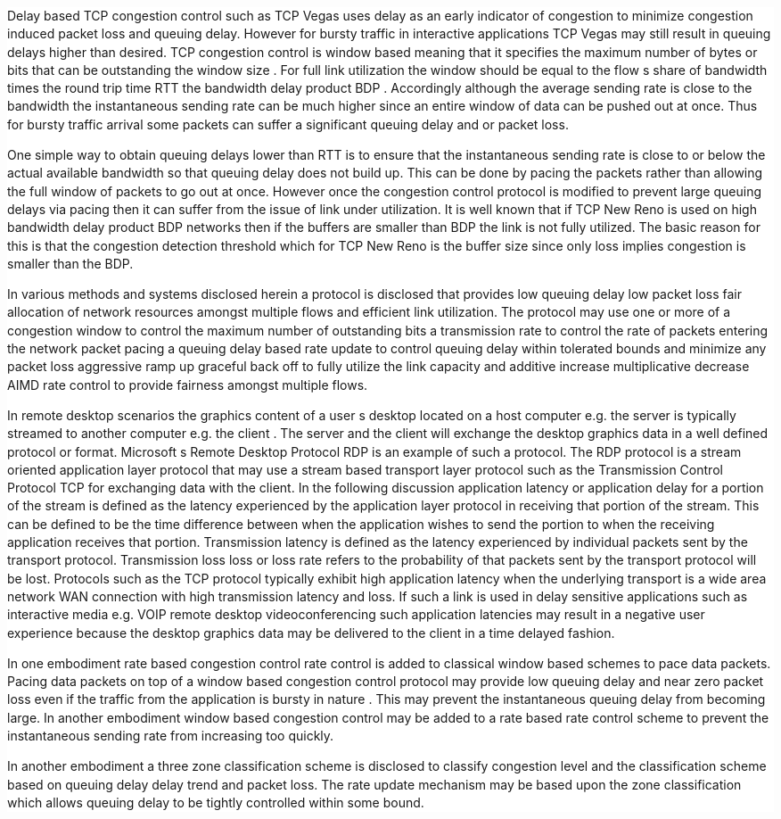 Delay based TCP congestion control such as TCP Vegas uses delay as an early indicator of congestion to minimize congestion induced packet loss and queuing delay. However for bursty traffic in interactive applications TCP Vegas may still result in queuing delays higher than desired. TCP congestion control is window based meaning that it specifies the maximum number of bytes or bits that can be outstanding the window size . For full link utilization the window should be equal to the flow s share of bandwidth times the round trip time RTT the bandwidth delay product BDP . Accordingly although the average sending rate is close to the bandwidth the instantaneous sending rate can be much higher since an entire window of data can be pushed out at once. Thus for bursty traffic arrival some packets can suffer a significant queuing delay and or packet loss.

One simple way to obtain queuing delays lower than RTT is to ensure that the instantaneous sending rate is close to or below the actual available bandwidth so that queuing delay does not build up. This can be done by pacing the packets rather than allowing the full window of packets to go out at once. However once the congestion control protocol is modified to prevent large queuing delays via pacing then it can suffer from the issue of link under utilization. It is well known that if TCP New Reno is used on high bandwidth delay product BDP networks then if the buffers are smaller than BDP the link is not fully utilized. The basic reason for this is that the congestion detection threshold which for TCP New Reno is the buffer size since only loss implies congestion is smaller than the BDP.

In various methods and systems disclosed herein a protocol is disclosed that provides low queuing delay low packet loss fair allocation of network resources amongst multiple flows and efficient link utilization. The protocol may use one or more of a congestion window to control the maximum number of outstanding bits a transmission rate to control the rate of packets entering the network packet pacing a queuing delay based rate update to control queuing delay within tolerated bounds and minimize any packet loss aggressive ramp up graceful back off to fully utilize the link capacity and additive increase multiplicative decrease AIMD rate control to provide fairness amongst multiple flows.

In remote desktop scenarios the graphics content of a user s desktop located on a host computer e.g. the server is typically streamed to another computer e.g. the client . The server and the client will exchange the desktop graphics data in a well defined protocol or format. Microsoft s Remote Desktop Protocol RDP is an example of such a protocol. The RDP protocol is a stream oriented application layer protocol that may use a stream based transport layer protocol such as the Transmission Control Protocol TCP for exchanging data with the client. In the following discussion application latency or application delay for a portion of the stream is defined as the latency experienced by the application layer protocol in receiving that portion of the stream. This can be defined to be the time difference between when the application wishes to send the portion to when the receiving application receives that portion. Transmission latency is defined as the latency experienced by individual packets sent by the transport protocol. Transmission loss loss or loss rate refers to the probability of that packets sent by the transport protocol will be lost. Protocols such as the TCP protocol typically exhibit high application latency when the underlying transport is a wide area network WAN connection with high transmission latency and loss. If such a link is used in delay sensitive applications such as interactive media e.g. VOIP remote desktop videoconferencing such application latencies may result in a negative user experience because the desktop graphics data may be delivered to the client in a time delayed fashion.

In one embodiment rate based congestion control rate control is added to classical window based schemes to pace data packets. Pacing data packets on top of a window based congestion control protocol may provide low queuing delay and near zero packet loss even if the traffic from the application is bursty in nature . This may prevent the instantaneous queuing delay from becoming large. In another embodiment window based congestion control may be added to a rate based rate control scheme to prevent the instantaneous sending rate from increasing too quickly.

In another embodiment a three zone classification scheme is disclosed to classify congestion level and the classification scheme based on queuing delay delay trend and packet loss. The rate update mechanism may be based upon the zone classification which allows queuing delay to be tightly controlled within some bound.
